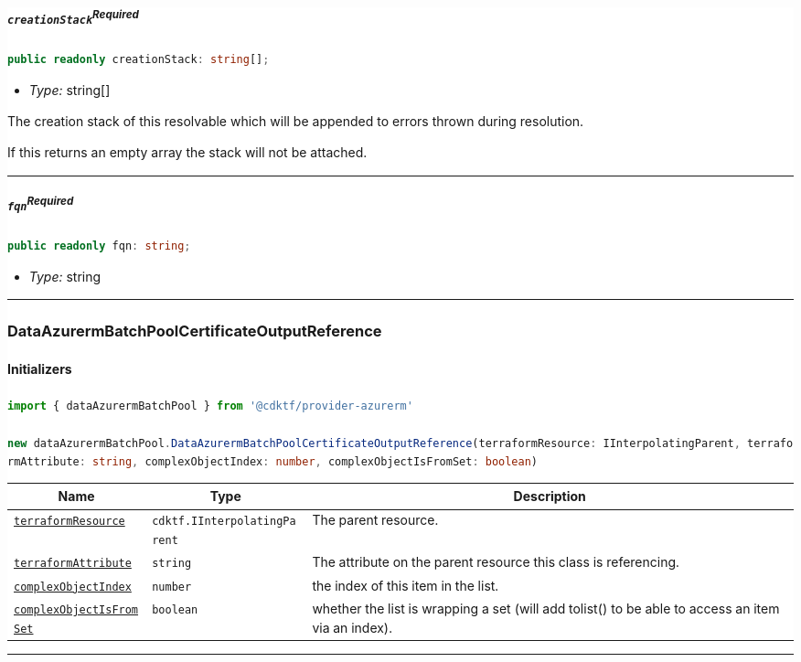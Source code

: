 
##### `creationStack`<sup>Required</sup> <a name="creationStack" id="@cdktf/provider-azurerm.dataAzurermBatchPool.DataAzurermBatchPoolCertificateList.property.creationStack"></a>

```typescript
public readonly creationStack: string[];
```

- *Type:* string[]

The creation stack of this resolvable which will be appended to errors thrown during resolution.

If this returns an empty array the stack will not be attached.

---

##### `fqn`<sup>Required</sup> <a name="fqn" id="@cdktf/provider-azurerm.dataAzurermBatchPool.DataAzurermBatchPoolCertificateList.property.fqn"></a>

```typescript
public readonly fqn: string;
```

- *Type:* string

---


### DataAzurermBatchPoolCertificateOutputReference <a name="DataAzurermBatchPoolCertificateOutputReference" id="@cdktf/provider-azurerm.dataAzurermBatchPool.DataAzurermBatchPoolCertificateOutputReference"></a>

#### Initializers <a name="Initializers" id="@cdktf/provider-azurerm.dataAzurermBatchPool.DataAzurermBatchPoolCertificateOutputReference.Initializer"></a>

```typescript
import { dataAzurermBatchPool } from '@cdktf/provider-azurerm'

new dataAzurermBatchPool.DataAzurermBatchPoolCertificateOutputReference(terraformResource: IInterpolatingParent, terraformAttribute: string, complexObjectIndex: number, complexObjectIsFromSet: boolean)
```

| **Name** | **Type** | **Description** |
| --- | --- | --- |
| <code><a href="#@cdktf/provider-azurerm.dataAzurermBatchPool.DataAzurermBatchPoolCertificateOutputReference.Initializer.parameter.terraformResource">terraformResource</a></code> | <code>cdktf.IInterpolatingParent</code> | The parent resource. |
| <code><a href="#@cdktf/provider-azurerm.dataAzurermBatchPool.DataAzurermBatchPoolCertificateOutputReference.Initializer.parameter.terraformAttribute">terraformAttribute</a></code> | <code>string</code> | The attribute on the parent resource this class is referencing. |
| <code><a href="#@cdktf/provider-azurerm.dataAzurermBatchPool.DataAzurermBatchPoolCertificateOutputReference.Initializer.parameter.complexObjectIndex">complexObjectIndex</a></code> | <code>number</code> | the index of this item in the list. |
| <code><a href="#@cdktf/provider-azurerm.dataAzurermBatchPool.DataAzurermBatchPoolCertificateOutputReference.Initializer.parameter.complexObjectIsFromSet">complexObjectIsFromSet</a></code> | <code>boolean</code> | whether the list is wrapping a set (will add tolist() to be able to access an item via an index). |

---
